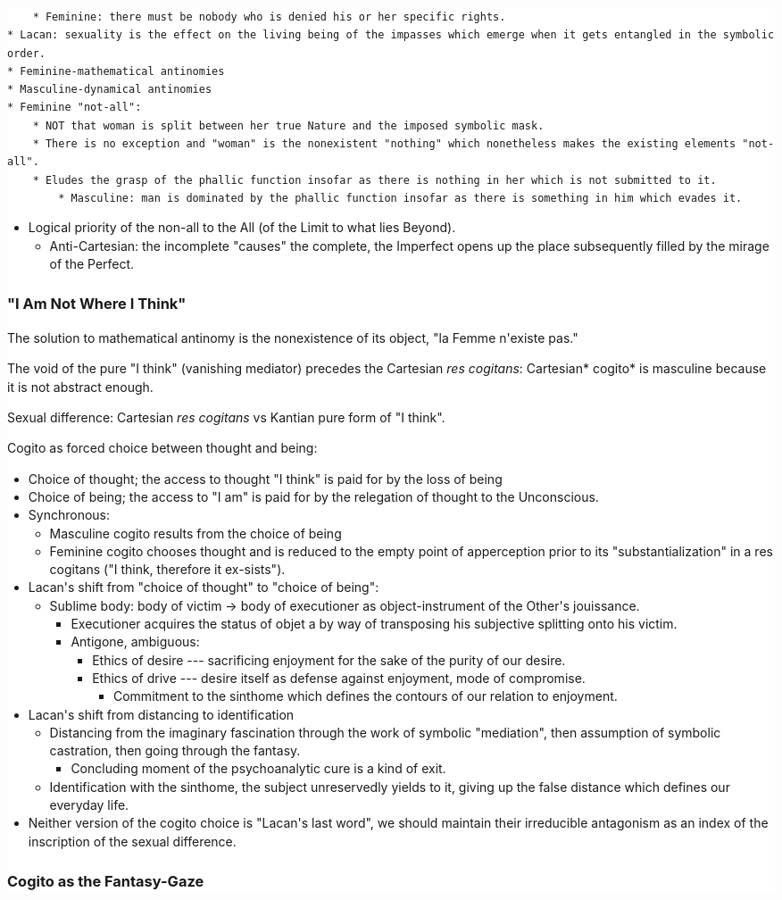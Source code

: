         * Feminine: there must be nobody who is denied his or her specific rights.
    * Lacan: sexuality is the effect on the living being of the impasses which emerge when it gets entangled in the symbolic order.
    * Feminine-mathematical antinomies
    * Masculine-dynamical antinomies
    * Feminine "not-all":
        * NOT that woman is split between her true Nature and the imposed symbolic mask.
        * There is no exception and "woman" is the nonexistent "nothing" which nonetheless makes the existing elements "not-all".
        * Eludes the grasp of the phallic function insofar as there is nothing in her which is not submitted to it.
            * Masculine: man is dominated by the phallic function insofar as there is something in him which evades it.
* Logical priority of the non-all to the All (of the Limit to what lies Beyond).
    * Anti-Cartesian: the incomplete "causes" the complete, the Imperfect opens up the place subsequently filled by the mirage of the Perfect.

### "I Am Not Where I Think"

The solution to mathematical antinomy is the nonexistence of its object, "la Femme n'existe pas."

The void of the pure "I think" (vanishing mediator) precedes the Cartesian *res cogitans*: Cartesian* cogito* is masculine because it is not abstract enough.

Sexual difference: Cartesian *res cogitans* vs Kantian pure form of "I think".

Cogito as forced choice between thought and being:
* Choice of thought; the access to thought "I think" is paid for by the loss of being
* Choice of being; the access to "I am" is paid for by the relegation of thought to the Unconscious.
* Synchronous:
    * Masculine cogito results from the choice of being
    * Feminine cogito chooses thought and is reduced to the empty point of apperception prior to its "substantialization" in a res cogitans ("I think, therefore it ex-sists").
* Lacan's shift from "choice of thought" to "choice of being":
    * Sublime body: body of victim → body of executioner as object-instrument of the Other's jouissance.
        * Executioner acquires the status of objet a by way of transposing his subjective splitting onto his victim.
        * Antigone, ambiguous:
            * Ethics of desire --- sacrificing enjoyment for the sake of the purity of our desire.
            * Ethics of drive ---  desire itself as defense against enjoyment, mode of compromise.
                * Commitment to the sinthome which defines the contours of our relation to enjoyment.
* Lacan's shift from distancing to identification
    * Distancing from the imaginary fascination through the work of symbolic "mediation", then assumption of symbolic castration, then going through the fantasy.
        * Concluding moment of the psychoanalytic cure is a kind of exit.
    * Identification with the sinthome, the subject unreservedly yields to it, giving up the false distance which defines our everyday life.
* Neither version of the cogito choice is "Lacan's last word", we should maintain their irreducible antagonism as an index of the inscription of the sexual difference.

### Cogito as the Fantasy-Gaze
